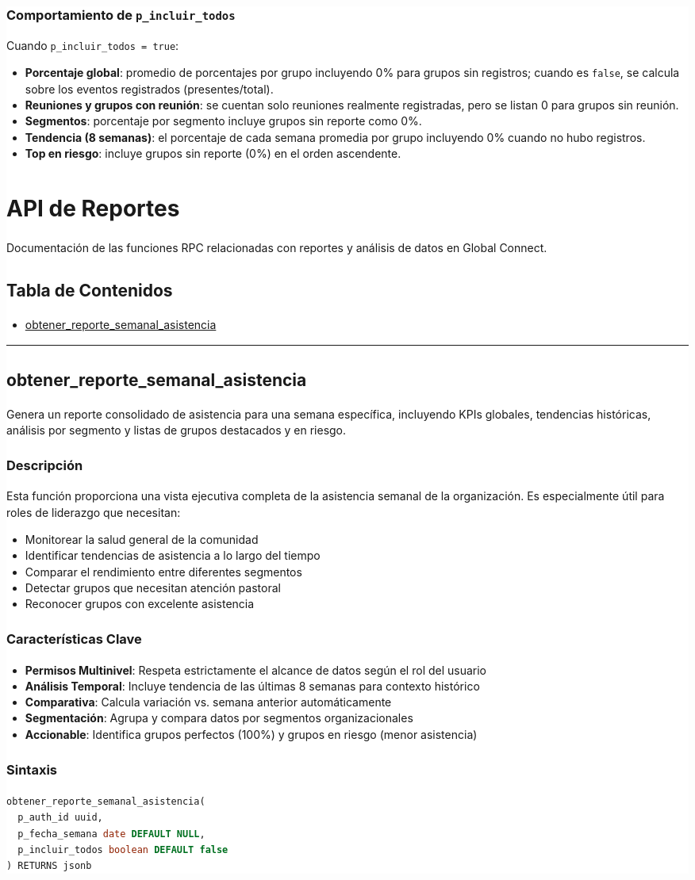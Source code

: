 ### Comportamiento de `p_incluir_todos`

Cuando `p_incluir_todos = true`:

- **Porcentaje global**: promedio de porcentajes por grupo incluyendo 0% para grupos sin registros; cuando es `false`, se calcula sobre los eventos registrados (presentes/total).
- **Reuniones y grupos con reunión**: se cuentan solo reuniones realmente registradas, pero se listan 0 para grupos sin reunión.
- **Segmentos**: porcentaje por segmento incluye grupos sin reporte como 0%.
- **Tendencia (8 semanas)**: el porcentaje de cada semana promedia por grupo incluyendo 0% cuando no hubo registros.
- **Top en riesgo**: incluye grupos sin reporte (0%) en el orden ascendente.
# API de Reportes

Documentación de las funciones RPC relacionadas con reportes y análisis de datos en Global Connect.

## Tabla de Contenidos

- [obtener_reporte_semanal_asistencia](#obtener_reporte_semanal_asistencia)

---

## obtener_reporte_semanal_asistencia

Genera un reporte consolidado de asistencia para una semana específica, incluyendo KPIs globales, tendencias históricas, análisis por segmento y listas de grupos destacados y en riesgo.

### Descripción

Esta función proporciona una vista ejecutiva completa de la asistencia semanal de la organización. Es especialmente útil para roles de liderazgo que necesitan:

- Monitorear la salud general de la comunidad
- Identificar tendencias de asistencia a lo largo del tiempo
- Comparar el rendimiento entre diferentes segmentos
- Detectar grupos que necesitan atención pastoral
- Reconocer grupos con excelente asistencia

### Características Clave

- **Permisos Multinivel**: Respeta estrictamente el alcance de datos según el rol del usuario
- **Análisis Temporal**: Incluye tendencia de las últimas 8 semanas para contexto histórico
- **Comparativa**: Calcula variación vs. semana anterior automáticamente
- **Segmentación**: Agrupa y compara datos por segmentos organizacionales
- **Accionable**: Identifica grupos perfectos (100%) y grupos en riesgo (menor asistencia)

### Sintaxis

```sql
obtener_reporte_semanal_asistencia(
  p_auth_id uuid,
  p_fecha_semana date DEFAULT NULL,
  p_incluir_todos boolean DEFAULT false
) RETURNS jsonb
```
